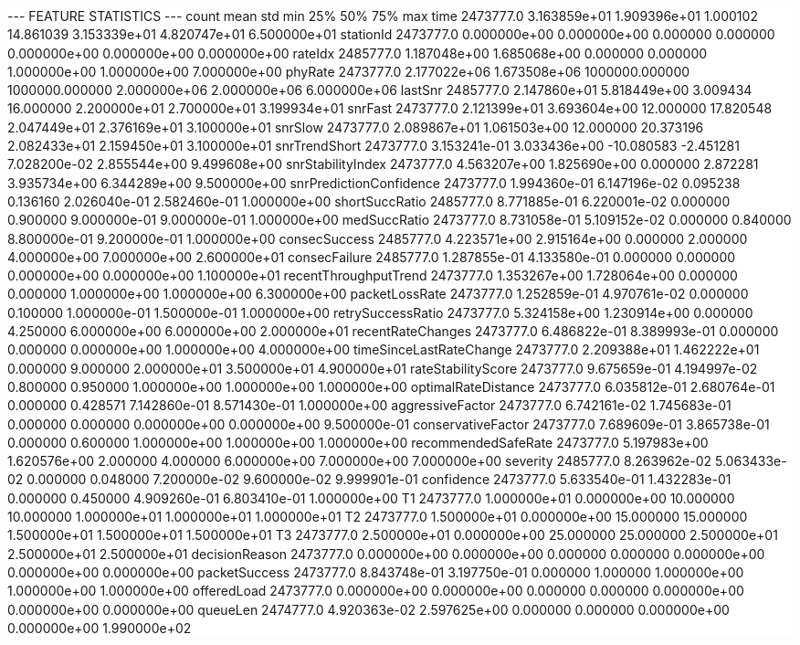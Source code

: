 --- FEATURE STATISTICS ---
count mean std min 25% 50% 75% max
time 2473777.0 3.163859e+01 1.909396e+01 1.000102 14.861039 3.153339e+01 4.820747e+01 6.500000e+01
stationId 2473777.0 0.000000e+00 0.000000e+00 0.000000 0.000000 0.000000e+00 0.000000e+00 0.000000e+00
rateIdx 2485777.0 1.187048e+00 1.685068e+00 0.000000 0.000000 1.000000e+00 1.000000e+00 7.000000e+00
phyRate 2473777.0 2.177022e+06 1.673508e+06 1000000.000000 1000000.000000 2.000000e+06 2.000000e+06 6.000000e+06
lastSnr 2485777.0 2.147860e+01 5.818449e+00 3.009434 16.000000 2.200000e+01 2.700000e+01 3.199934e+01
snrFast 2473777.0 2.121399e+01 3.693604e+00 12.000000 17.820548 2.047449e+01 2.376169e+01 3.100000e+01
snrSlow 2473777.0 2.089867e+01 1.061503e+00 12.000000 20.373196 2.082433e+01 2.159450e+01 3.100000e+01
snrTrendShort 2473777.0 3.153241e-01 3.033436e+00 -10.080583 -2.451281 7.028200e-02 2.855544e+00 9.499608e+00
snrStabilityIndex 2473777.0 4.563207e+00 1.825690e+00 0.000000 2.872281 3.935734e+00 6.344289e+00 9.500000e+00
snrPredictionConfidence 2473777.0 1.994360e-01 6.147196e-02 0.095238 0.136160 2.026040e-01 2.582460e-01 1.000000e+00
shortSuccRatio 2485777.0 8.771885e-01 6.220001e-02 0.000000 0.900000 9.000000e-01 9.000000e-01 1.000000e+00
medSuccRatio 2473777.0 8.731058e-01 5.109152e-02 0.000000 0.840000 8.800000e-01 9.200000e-01 1.000000e+00
consecSuccess 2485777.0 4.223571e+00 2.915164e+00 0.000000 2.000000 4.000000e+00 7.000000e+00 2.600000e+01
consecFailure 2485777.0 1.287855e-01 4.133580e-01 0.000000 0.000000 0.000000e+00 0.000000e+00 1.100000e+01
recentThroughputTrend 2473777.0 1.353267e+00 1.728064e+00 0.000000 0.000000 1.000000e+00 1.000000e+00 6.300000e+00
packetLossRate 2473777.0 1.252859e-01 4.970761e-02 0.000000 0.100000 1.000000e-01 1.500000e-01 1.000000e+00
retrySuccessRatio 2473777.0 5.324158e+00 1.230914e+00 0.000000 4.250000 6.000000e+00 6.000000e+00 2.000000e+01
recentRateChanges 2473777.0 6.486822e-01 8.389993e-01 0.000000 0.000000 0.000000e+00 1.000000e+00 4.000000e+00
timeSinceLastRateChange 2473777.0 2.209388e+01 1.462222e+01 0.000000 9.000000 2.000000e+01 3.500000e+01 4.900000e+01
rateStabilityScore 2473777.0 9.675659e-01 4.194997e-02 0.800000 0.950000 1.000000e+00 1.000000e+00 1.000000e+00
optimalRateDistance 2473777.0 6.035812e-01 2.680764e-01 0.000000 0.428571 7.142860e-01 8.571430e-01 1.000000e+00
aggressiveFactor 2473777.0 6.742161e-02 1.745683e-01 0.000000 0.000000 0.000000e+00 0.000000e+00 9.500000e-01
conservativeFactor 2473777.0 7.689609e-01 3.865738e-01 0.000000 0.600000 1.000000e+00 1.000000e+00 1.000000e+00
recommendedSafeRate 2473777.0 5.197983e+00 1.620576e+00 2.000000 4.000000 6.000000e+00 7.000000e+00 7.000000e+00
severity 2485777.0 8.263962e-02 5.063433e-02 0.000000 0.048000 7.200000e-02 9.600000e-02 9.999901e-01
confidence 2473777.0 5.633540e-01 1.432283e-01 0.000000 0.450000 4.909260e-01 6.803410e-01 1.000000e+00
T1 2473777.0 1.000000e+01 0.000000e+00 10.000000 10.000000 1.000000e+01 1.000000e+01 1.000000e+01
T2 2473777.0 1.500000e+01 0.000000e+00 15.000000 15.000000 1.500000e+01 1.500000e+01 1.500000e+01
T3 2473777.0 2.500000e+01 0.000000e+00 25.000000 25.000000 2.500000e+01 2.500000e+01 2.500000e+01
decisionReason 2473777.0 0.000000e+00 0.000000e+00 0.000000 0.000000 0.000000e+00 0.000000e+00 0.000000e+00
packetSuccess 2473777.0 8.843748e-01 3.197750e-01 0.000000 1.000000 1.000000e+00 1.000000e+00 1.000000e+00
offeredLoad 2473777.0 0.000000e+00 0.000000e+00 0.000000 0.000000 0.000000e+00 0.000000e+00 0.000000e+00
queueLen 2474777.0 4.920363e-02 2.597625e+00 0.000000 0.000000 0.000000e+00 0.000000e+00 1.990000e+02